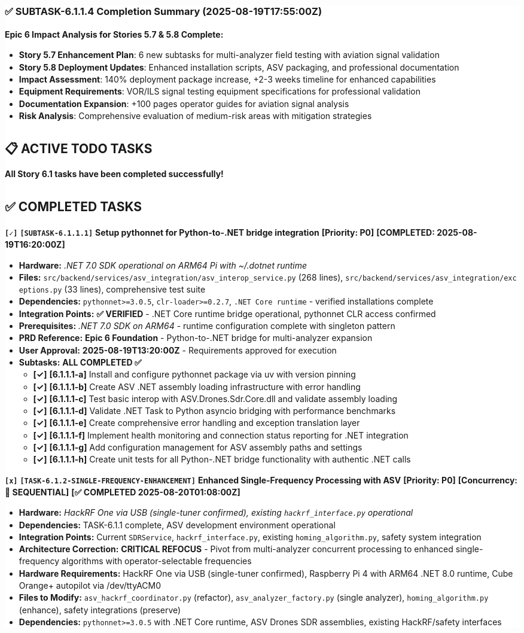 ### **✅ SUBTASK-6.1.1.4 Completion Summary (2025-08-19T17:55:00Z)**

**Epic 6 Impact Analysis for Stories 5.7 & 5.8 Complete:**

- **Story 5.7 Enhancement Plan**: 6 new subtasks for multi-analyzer field testing with aviation signal validation
- **Story 5.8 Deployment Updates**: Enhanced installation scripts, ASV packaging, and professional documentation
- **Impact Assessment**: 140% deployment package increase, +2-3 weeks timeline for enhanced capabilities
- **Equipment Requirements**: VOR/ILS signal testing equipment specifications for professional validation
- **Documentation Expansion**: +100 pages operator guides for aviation signal analysis
- **Risk Analysis**: Comprehensive evaluation of medium-risk areas with mitigation strategies

## **📋 ACTIVE TODO TASKS**

**All Story 6.1 tasks have been completed successfully!**

## **✅ COMPLETED TASKS**

**`[✓]`** **`[SUBTASK-6.1.1.1]`** **Setup pythonnet for Python-to-.NET bridge integration** **[Priority: P0]** **[COMPLETED: 2025-08-19T16:20:00Z]**
- **Hardware:** *.NET 7.0 SDK operational on ARM64 Pi with ~/.dotnet runtime*
- **Files:** `src/backend/services/asv_integration/asv_interop_service.py` (268 lines), `src/backend/services/asv_integration/exceptions.py` (33 lines), comprehensive test suite
- **Dependencies:** `pythonnet>=3.0.5`, `clr-loader>=0.2.7`, `.NET Core runtime` - verified installations complete
- **Integration Points:** **✅ VERIFIED** - .NET Core runtime bridge operational, pythonnet CLR access confirmed
- **Prerequisites:** *.NET 7.0 SDK on ARM64* - runtime configuration complete with singleton pattern
- **PRD Reference:** **Epic 6 Foundation** - Python-to-.NET bridge for multi-analyzer expansion
- **User Approval:** **2025-08-19T13:20:00Z** - Requirements approved for execution
- **Subtasks:** **ALL COMPLETED ✅**
  - **[✓]** **[6.1.1.1-a]** Install and configure pythonnet package via uv with version pinning
  - **[✓]** **[6.1.1.1-b]** Create ASV .NET assembly loading infrastructure with error handling
  - **[✓]** **[6.1.1.1-c]** Test basic interop with ASV.Drones.Sdr.Core.dll and validate assembly loading
  - **[✓]** **[6.1.1.1-d]** Validate .NET Task to Python asyncio bridging with performance benchmarks
  - **[✓]** **[6.1.1.1-e]** Create comprehensive error handling and exception translation layer
  - **[✓]** **[6.1.1.1-f]** Implement health monitoring and connection status reporting for .NET integration
  - **[✓]** **[6.1.1.1-g]** Add configuration management for ASV assembly paths and settings
  - **[✓]** **[6.1.1.1-h]** Create unit tests for all Python-.NET bridge functionality with authentic .NET calls

**`[x]`** **`[TASK-6.1.2-SINGLE-FREQUENCY-ENHANCEMENT]`** **Enhanced Single-Frequency Processing with ASV** **[Priority: P0]** **[Concurrency: 🔴 SEQUENTIAL]** **[✅ COMPLETED 2025-08-20T01:08:00Z]**
- **Hardware:** *HackRF One via USB (single-tuner confirmed), existing `hackrf_interface.py` operational*
- **Dependencies:** TASK-6.1.1 complete, ASV development environment operational  
- **Integration Points:** Current `SDRService`, `hackrf_interface.py`, existing `homing_algorithm.py`, safety system integration
- **Architecture Correction:** **CRITICAL REFOCUS** - Pivot from multi-analyzer concurrent processing to enhanced single-frequency algorithms with operator-selectable frequencies
- **Hardware Requirements:** HackRF One via USB (single-tuner confirmed), Raspberry Pi 4 with ARM64 .NET 8.0 runtime, Cube Orange+ autopilot via /dev/ttyACM0
- **Files to Modify:** `asv_hackrf_coordinator.py` (refactor), `asv_analyzer_factory.py` (single analyzer), `homing_algorithm.py` (enhance), safety integrations (preserve)  
- **Dependencies:** `pythonnet>=3.0.5` with .NET Core runtime, ASV Drones SDR assemblies, existing HackRF/safety interfaces